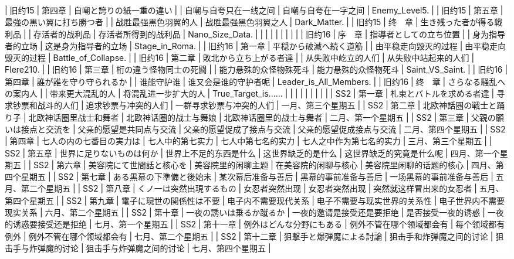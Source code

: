 | 旧约15  | 第四章     | 自嘲と誇りの紙一重の違い                                                                       |                                                                  | 自嘲与自夸只在一线之间         | 自嘲与自夸在一字之间         | Enemy\_Level5.                          |
| 旧约15  | 第五章     | 最強の黒い翼に打ち勝つ者                                                                       |                                                                  | 战胜最强黑色羽翼的人           | 战胜最强黑色羽翼之人         | Dark\_Matter.                           |
| 旧约15  | 终　章     | 生き残った者が得る戦利品                                                                       |                                                                  | 存活者的战利品                 | 存活者所得到的战利品         | Nano\_Size\_Data.                       |
|         |            |                                                                                                |                                                                  |                                |                              |                                         |
| 旧约16  | 序　章     | 指導者としての立ち位置                                                                         |                                                                  | 身为指导者的立场               | 这是身为指导者的立场         | Stage\_in\_Roma.                        |
| 旧约16  | 第一章     | 平穏から破滅へ続く道筋                                                                         |                                                                  | 由平稳走向毁灭的过程           | 由平稳走向毁灭的过程         | Battle\_of\_Collapse.                   |
| 旧约16  | 第二章     | 敗北から立ち上がる者達                                                                         |                                                                  | 从失败中屹立的人们             | 从失败中站起来的人们         | Flere210.                               |
| 旧约16  | 第三章     | 桁の違う怪物同士の死闘                                                                         |                                                                  | 能力悬殊的众怪物殊死斗         | 能力悬殊的众怪物死斗         | Saint\_VS\_Saint.                       |
| 旧约16  | 第四章     | 誰が誰を守り守られるか                                                                         |                                                                  | 谁能守护谁                     | 谁又会是谁的守护者呢         | Leader\_is\_All\_Members.               |
| 旧约16  | 终　章     | さらなる騒乱への案内人                                                                         |                                                                  | 带来更大混乱的人               | 将混乱进一步扩大的人         | True\_Target\_is......                  |
|         |            |                                                                                                |                                                                  |                                |                              |                                         |
| SS2     | 第一章     | 札束とバトルを求める者達                                                                       | 寻求钞票和战斗的人们                                             | 追求钞票与冲突的人们           | 一群寻求钞票与冲突的人们     | 一月、第三个星期五                      |
| SS2     | 第二章     | 北欧神話圏の戦士と踊り子                                                                       | 北欧神话圈里战士和舞者                                           | 北欧神话圈的战士与舞娘         | 北欧神话圈里的战士与舞者     | 二月、第一个星期五                      |
| SS2     | 第三章     | 父親の願いは接点と交流を                                                                       | 父亲的愿望是共同点与交流                                         | 父亲的愿望促成了接点与交流     | 父亲的愿望促成接点与交流     | 二月、第四个星期五                      |
| SS2     | 第四章     | 七人の内の七番目の実力は                                                                       | 七人中的第七实力                                                 | 七人中第七名的实力             | 七人之中作为第七名的实力     | 三月、第三个星期五                      |
| SS2     | 第五章     | 世界に足りないものは何か                                                                       | 世界上不足的东西是什么                                           | 这世界缺乏的是什么             | 这世界缺乏的究竟是什么呢     | 四月、第一个星期五                      |
| SS2     | 第六章     | 美容院にて世間話と核心を                                                                       | 美容院里的闲聊主题                                               | 在美容院的闲聊与核心           | 美容院里闲聊的话题的核心     | 四月、第四个星期五                      |
| SS2     | 第七章     | ある黒幕の下準備と後始末                                                                       | 某次幕后准备与善后                                               | 黑幕的事前准备与善后           | 一场黑幕的事前准备与善后     | 五月、第二个星期五                      |
| SS2     | 第八章     | くノ一は突然出現するもの                                                                       | 女忍者突然出现                                                   | 女忍者突然出现                 | 突然就这样冒出来的女忍者     | 五月、第四个星期五                      |
| SS2     | 第九章     | 電子に現世の関係性は不要                                                                       | 电子内不需要现代关系                                             | 电子不需要与现实世界的关系性   | 电子世界内不需要现实关系     | 六月、第二个星期五                      |
| SS2     | 第十章     | 一夜の誘いは乗るか蹴るか                                                                       | 一夜的邀请是接受还是要拒绝                                       | 是否接受一夜的诱惑             | 一夜的诱惑要接受还是拒绝     | 七月、第一个星期五                      |
| SS2     | 第十一章   | 例外はどんな分野にもある                                                                       | 例外不管在哪个领域都会有                                         | 每个领域都有例外               | 例外不管在哪个领域都会有     | 七月、第二个星期五                      |
| SS2     | 第十二章   | 狙撃手と爆弾魔による討論                                                                       | 狙击手和炸弹魔之间的讨论                                         | 狙击手与炸弹魔的讨论           | 狙击手与炸弹魔之间的讨论     | 七月、第四个星期五                      |